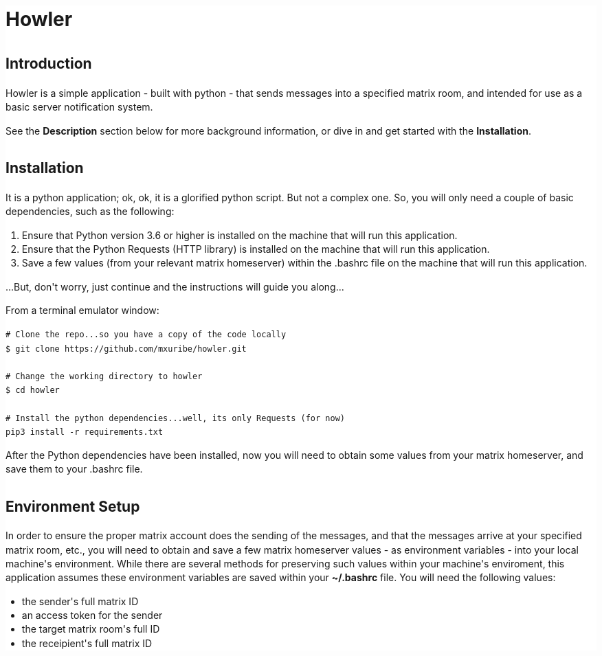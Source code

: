 # Howler


## Introduction

Howler is a simple application - built with python - that sends messages into a specified matrix room, and intended for use as a basic server notification system.

See the **Description** section below for more background information, or dive in and get started with the **Installation**.


## Installation

It is a python application; ok, ok, it is a glorified python script. But not a complex one. So, you will only need a couple of basic dependencies, such as the following:

1. Ensure that Python version 3.6 or higher is installed on the machine that will run this application.
2. Ensure that the Python Requests (HTTP library) is installed on the machine that will run this application.
3. Save a few values (from your relevant matrix homeserver) within the .bashrc file on the machine that will run this application.

...But, don't worry, just continue and the instructions will guide you along...

From a terminal emulator window:

```
# Clone the repo...so you have a copy of the code locally
$ git clone https://github.com/mxuribe/howler.git

# Change the working directory to howler
$ cd howler

# Install the python dependencies...well, its only Requests (for now)
pip3 install -r requirements.txt
```

After the Python dependencies have been installed, now you will need to obtain some values from your matrix homeserver, and save them to your .bashrc file.


## Environment Setup

In order to ensure the proper matrix account does the sending of the messages, and that the messages arrive at your specified matrix room, etc., you will need to obtain and save a few matrix homeserver values - as environment variables - into your local machine's environment. While there are several methods for preserving such values within your machine's enviroment, this application assumes these environment variables are saved within your **~/.bashrc** file. You will need the following values:

* the sender's full matrix ID
* an access token for the sender
* the target matrix room's full ID
* the receipient's full matrix ID
